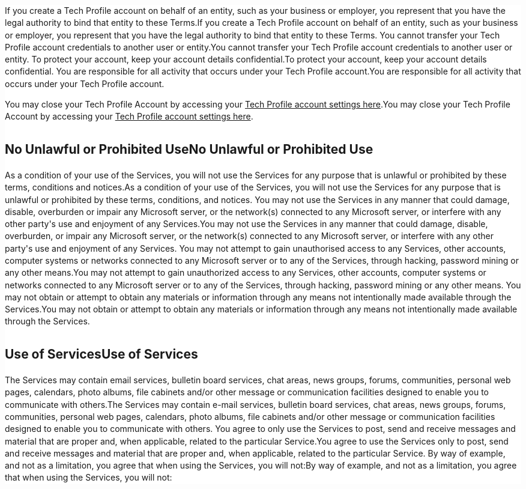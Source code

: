 <span data-ttu-id="cd3db-184">If you create a Tech Profile account on behalf of an entity, such as your business or employer, you represent that you have the legal authority to bind that entity to these Terms.</span><span class="sxs-lookup"><span data-stu-id="cd3db-184">If you create a Tech Profile account on behalf of an entity, such as your business or employer, you represent that you have the legal authority to bind that entity to these Terms.</span></span> <span data-ttu-id="cd3db-185">You cannot transfer your Tech Profile account credentials to another user or entity.</span><span class="sxs-lookup"><span data-stu-id="cd3db-185">You cannot transfer your Tech Profile account credentials to another user or entity.</span></span> <span data-ttu-id="cd3db-186">To protect your account, keep your account details confidential.</span><span class="sxs-lookup"><span data-stu-id="cd3db-186">To protect your account, keep your account details confidential.</span></span> <span data-ttu-id="cd3db-187">You are responsible for all activity that occurs under your Tech Profile account.</span><span class="sxs-lookup"><span data-stu-id="cd3db-187">You are responsible for all activity that occurs under your Tech Profile account.</span></span>

<span data-ttu-id="cd3db-188">You may close your Tech Profile Account by accessing your [Tech Profile account settings here](https://techprofile.microsoft.com/edit/).</span><span class="sxs-lookup"><span data-stu-id="cd3db-188">You may close your Tech Profile Account by accessing your [Tech Profile account settings here](https://techprofile.microsoft.com/edit/).</span></span>

## <a name="no-unlawful-or-prohibited-use"></a><span data-ttu-id="cd3db-189">No Unlawful or Prohibited Use</span><span class="sxs-lookup"><span data-stu-id="cd3db-189">No Unlawful or Prohibited Use</span></span>

<span data-ttu-id="cd3db-190">As a condition of your use of the Services, you will not use the Services for any purpose that is unlawful or prohibited by these terms, conditions and notices.</span><span class="sxs-lookup"><span data-stu-id="cd3db-190">As a condition of your use of the Services, you will not use the Services for any purpose that is unlawful or prohibited by these terms, conditions, and notices.</span></span> <span data-ttu-id="cd3db-191">You may not use the Services in any manner that could damage, disable, overburden or impair any Microsoft server, or the network(s) connected to any Microsoft server, or interfere with any other party's use and enjoyment of any Services.</span><span class="sxs-lookup"><span data-stu-id="cd3db-191">You may not use the Services in any manner that could damage, disable, overburden, or impair any Microsoft server, or the network(s) connected to any Microsoft server, or interfere with any other party's use and enjoyment of any Services.</span></span> <span data-ttu-id="cd3db-192">You may not attempt to gain unauthorised access to any Services, other accounts, computer systems or networks connected to any Microsoft server or to any of the Services, through hacking, password mining or any other means.</span><span class="sxs-lookup"><span data-stu-id="cd3db-192">You may not attempt to gain unauthorized access to any Services, other accounts, computer systems or networks connected to any Microsoft server or to any of the Services, through hacking, password mining or any other means.</span></span> <span data-ttu-id="cd3db-193">You may not obtain or attempt to obtain any materials or information through any means not intentionally made available through the Services.</span><span class="sxs-lookup"><span data-stu-id="cd3db-193">You may not obtain or attempt to obtain any materials or information through any means not intentionally made available through the Services.</span></span>

## <a name="use-of-services"></a><span data-ttu-id="cd3db-194">Use of Services</span><span class="sxs-lookup"><span data-stu-id="cd3db-194">Use of Services</span></span>

<span data-ttu-id="cd3db-195">The Services may contain email services, bulletin board services, chat areas, news groups, forums, communities, personal web pages, calendars, photo albums, file cabinets and/or other message or communication facilities designed to enable you to communicate with others.</span><span class="sxs-lookup"><span data-stu-id="cd3db-195">The Services may contain e-mail services, bulletin board services, chat areas, news groups, forums, communities, personal web pages, calendars, photo albums, file cabinets and/or other message or communication facilities designed to enable you to communicate with others.</span></span> <span data-ttu-id="cd3db-196">You agree to only use the Services to post, send and receive messages and material that are proper and, when applicable, related to the particular Service.</span><span class="sxs-lookup"><span data-stu-id="cd3db-196">You agree to use the Services only to post, send and receive messages and material that are proper and, when applicable, related to the particular Service.</span></span> <span data-ttu-id="cd3db-197">By way of example, and not as a limitation, you agree that when using the Services, you will not:</span><span class="sxs-lookup"><span data-stu-id="cd3db-197">By way of example, and not as a limitation, you agree that when using the Services, you will not:</span></span>
